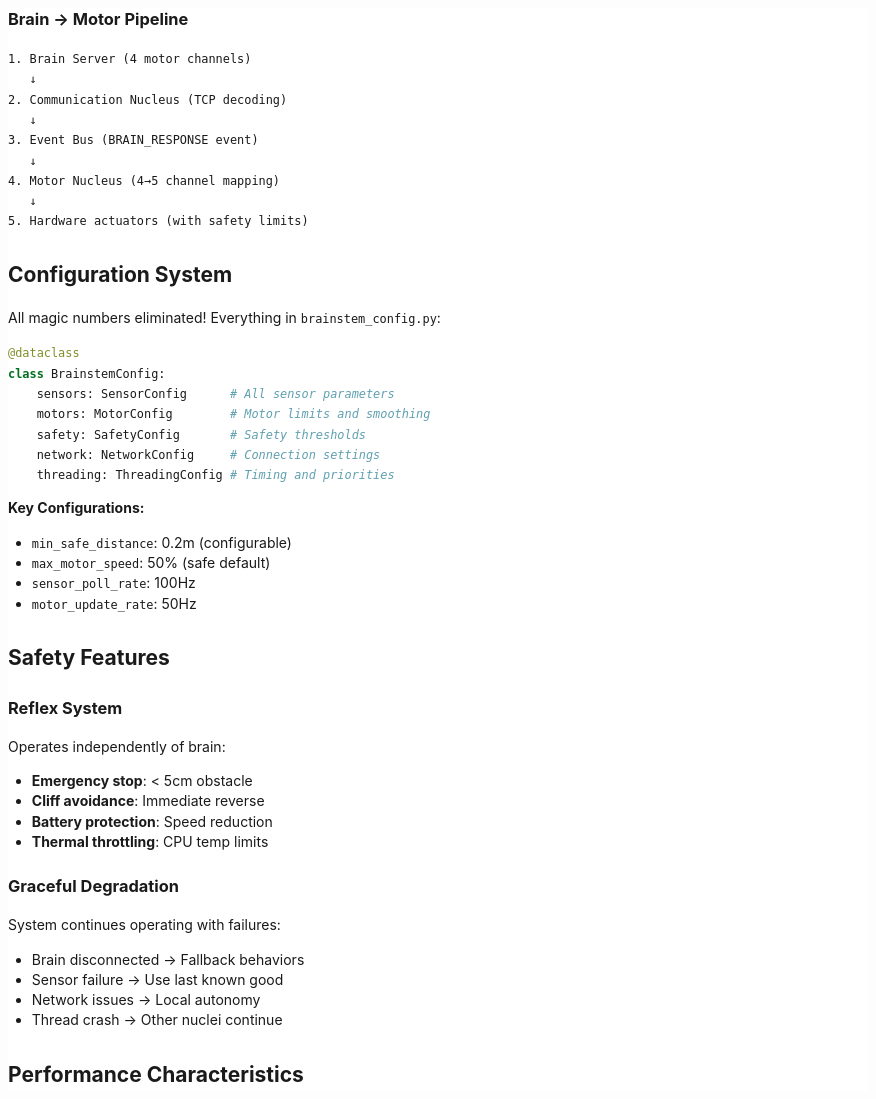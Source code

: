 ### Brain → Motor Pipeline
```
1. Brain Server (4 motor channels)
   ↓
2. Communication Nucleus (TCP decoding)
   ↓
3. Event Bus (BRAIN_RESPONSE event)
   ↓
4. Motor Nucleus (4→5 channel mapping)
   ↓
5. Hardware actuators (with safety limits)
```

## Configuration System

All magic numbers eliminated! Everything in `brainstem_config.py`:

```python
@dataclass
class BrainstemConfig:
    sensors: SensorConfig      # All sensor parameters
    motors: MotorConfig        # Motor limits and smoothing
    safety: SafetyConfig       # Safety thresholds
    network: NetworkConfig     # Connection settings
    threading: ThreadingConfig # Timing and priorities
```

**Key Configurations:**
- `min_safe_distance`: 0.2m (configurable)
- `max_motor_speed`: 50% (safe default)
- `sensor_poll_rate`: 100Hz
- `motor_update_rate`: 50Hz

## Safety Features

### Reflex System
Operates independently of brain:
- **Emergency stop**: < 5cm obstacle
- **Cliff avoidance**: Immediate reverse
- **Battery protection**: Speed reduction
- **Thermal throttling**: CPU temp limits

### Graceful Degradation
System continues operating with failures:
- Brain disconnected → Fallback behaviors
- Sensor failure → Use last known good
- Network issues → Local autonomy
- Thread crash → Other nuclei continue

## Performance Characteristics
